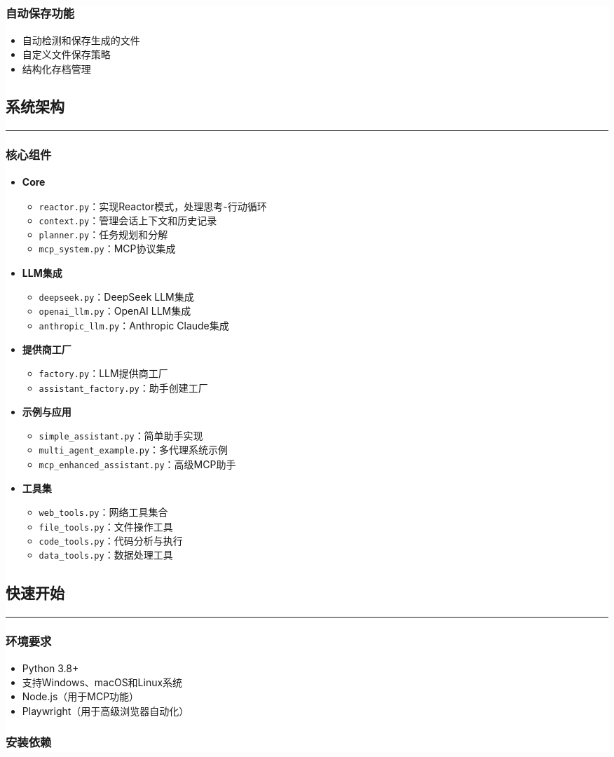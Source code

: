 ### 自动保存功能

* 自动检测和保存生成的文件
* 自定义文件保存策略
* 结构化存档管理

## 系统架构

-------------

### 核心组件

* **Core**
  
  * `reactor.py`：实现Reactor模式，处理思考-行动循环
  * `context.py`：管理会话上下文和历史记录
  * `planner.py`：任务规划和分解
  * `mcp_system.py`：MCP协议集成

* **LLM集成**
  
  * `deepseek.py`：DeepSeek LLM集成
  * `openai_llm.py`：OpenAI LLM集成
  * `anthropic_llm.py`：Anthropic Claude集成

* **提供商工厂**
  
  * `factory.py`：LLM提供商工厂
  * `assistant_factory.py`：助手创建工厂

* **示例与应用**
  
  * `simple_assistant.py`：简单助手实现
  * `multi_agent_example.py`：多代理系统示例
  * `mcp_enhanced_assistant.py`：高级MCP助手

* **工具集**
  
  * `web_tools.py`：网络工具集合
  * `file_tools.py`：文件操作工具
  * `code_tools.py`：代码分析与执行
  * `data_tools.py`：数据处理工具

## 快速开始

------------

### 环境要求

* Python 3.8+
* 支持Windows、macOS和Linux系统
* Node.js（用于MCP功能）
* Playwright（用于高级浏览器自动化）

### 安装依赖
